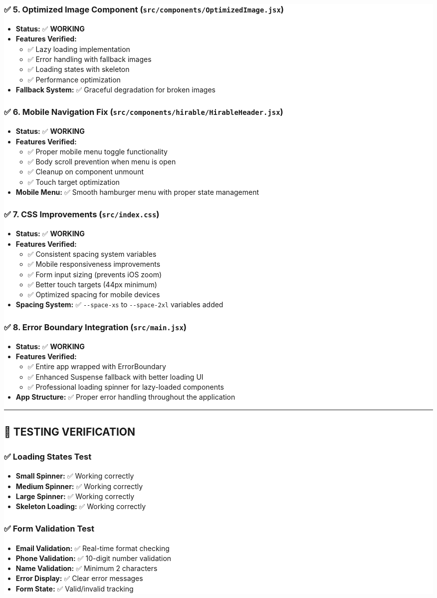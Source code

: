 ### **✅ 5. Optimized Image Component (`src/components/OptimizedImage.jsx`)**
- **Status:** ✅ **WORKING**
- **Features Verified:**
  - ✅ Lazy loading implementation
  - ✅ Error handling with fallback images
  - ✅ Loading states with skeleton
  - ✅ Performance optimization
- **Fallback System:** ✅ Graceful degradation for broken images

### **✅ 6. Mobile Navigation Fix (`src/components/hirable/HirableHeader.jsx`)**
- **Status:** ✅ **WORKING**
- **Features Verified:**
  - ✅ Proper mobile menu toggle functionality
  - ✅ Body scroll prevention when menu is open
  - ✅ Cleanup on component unmount
  - ✅ Touch target optimization
- **Mobile Menu:** ✅ Smooth hamburger menu with proper state management

### **✅ 7. CSS Improvements (`src/index.css`)**
- **Status:** ✅ **WORKING**
- **Features Verified:**
  - ✅ Consistent spacing system variables
  - ✅ Mobile responsiveness improvements
  - ✅ Form input sizing (prevents iOS zoom)
  - ✅ Better touch targets (44px minimum)
  - ✅ Optimized spacing for mobile devices
- **Spacing System:** ✅ `--space-xs` to `--space-2xl` variables added

### **✅ 8. Error Boundary Integration (`src/main.jsx`)**
- **Status:** ✅ **WORKING**
- **Features Verified:**
  - ✅ Entire app wrapped with ErrorBoundary
  - ✅ Enhanced Suspense fallback with better loading UI
  - ✅ Professional loading spinner for lazy-loaded components
- **App Structure:** ✅ Proper error handling throughout the application

---

## 🧪 **TESTING VERIFICATION**

### **✅ Loading States Test**
- **Small Spinner:** ✅ Working correctly
- **Medium Spinner:** ✅ Working correctly  
- **Large Spinner:** ✅ Working correctly
- **Skeleton Loading:** ✅ Working correctly

### **✅ Form Validation Test**
- **Email Validation:** ✅ Real-time format checking
- **Phone Validation:** ✅ 10-digit number validation
- **Name Validation:** ✅ Minimum 2 characters
- **Error Display:** ✅ Clear error messages
- **Form State:** ✅ Valid/invalid tracking
